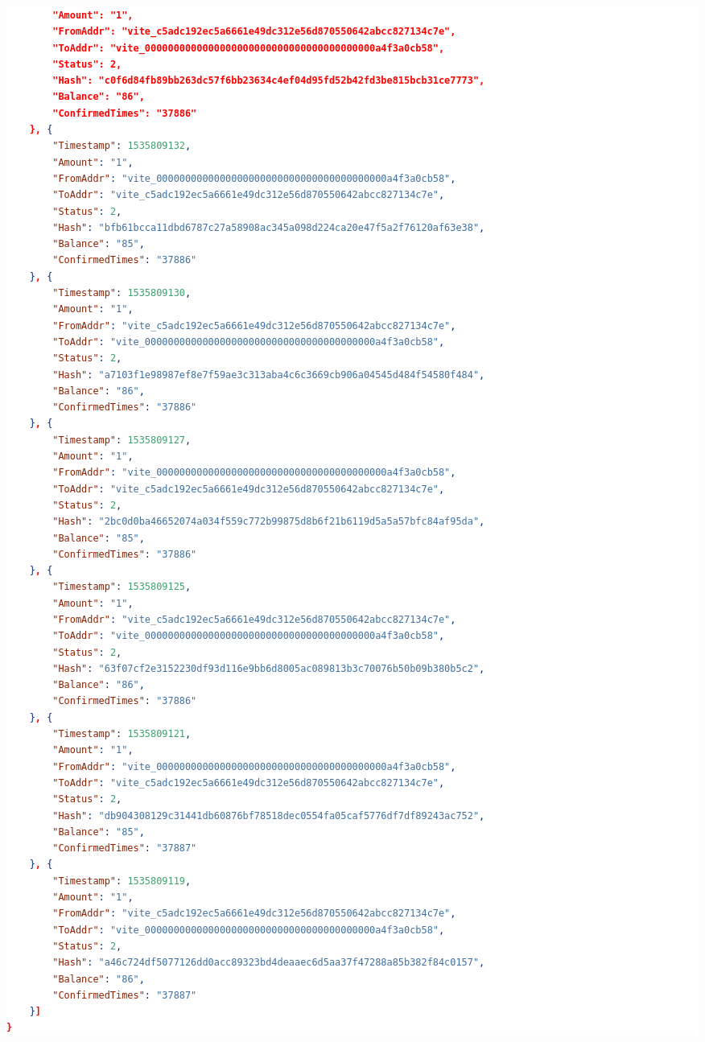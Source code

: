 ```json tab:Response
		"Amount": "1",
		"FromAddr": "vite_c5adc192ec5a6661e49dc312e56d870550642abcc827134c7e",
		"ToAddr": "vite_0000000000000000000000000000000000000000a4f3a0cb58",
		"Status": 2,
		"Hash": "c0f6d84fb89bb263dc57f6bb23634c4ef04d95fd52b42fd3be815bcb31ce7773",
		"Balance": "86",
		"ConfirmedTimes": "37886"
	}, {
		"Timestamp": 1535809132,
		"Amount": "1",
		"FromAddr": "vite_0000000000000000000000000000000000000000a4f3a0cb58",
		"ToAddr": "vite_c5adc192ec5a6661e49dc312e56d870550642abcc827134c7e",
		"Status": 2,
		"Hash": "bfb61bcca11dbd6787c27a58908ac345a098d224ca20e47f5a2f76120af63e38",
		"Balance": "85",
		"ConfirmedTimes": "37886"
	}, {
		"Timestamp": 1535809130,
		"Amount": "1",
		"FromAddr": "vite_c5adc192ec5a6661e49dc312e56d870550642abcc827134c7e",
		"ToAddr": "vite_0000000000000000000000000000000000000000a4f3a0cb58",
		"Status": 2,
		"Hash": "a7103f1e98987ef8e7f59ae3c313aba4c6c3669cb906a04545d484f54580f484",
		"Balance": "86",
		"ConfirmedTimes": "37886"
	}, {
		"Timestamp": 1535809127,
		"Amount": "1",
		"FromAddr": "vite_0000000000000000000000000000000000000000a4f3a0cb58",
		"ToAddr": "vite_c5adc192ec5a6661e49dc312e56d870550642abcc827134c7e",
		"Status": 2,
		"Hash": "2bc0d0ba46652074a034f559c772b99875d8b6f21b6119d5a5a57bfc84af95da",
		"Balance": "85",
		"ConfirmedTimes": "37886"
	}, {
		"Timestamp": 1535809125,
		"Amount": "1",
		"FromAddr": "vite_c5adc192ec5a6661e49dc312e56d870550642abcc827134c7e",
		"ToAddr": "vite_0000000000000000000000000000000000000000a4f3a0cb58",
		"Status": 2,
		"Hash": "63f07cf2e3152230df93d116e9bb6d8005ac089813b3c70076b50b09b380b5c2",
		"Balance": "86",
		"ConfirmedTimes": "37886"
	}, {
		"Timestamp": 1535809121,
		"Amount": "1",
		"FromAddr": "vite_0000000000000000000000000000000000000000a4f3a0cb58",
		"ToAddr": "vite_c5adc192ec5a6661e49dc312e56d870550642abcc827134c7e",
		"Status": 2,
		"Hash": "db904308129c31441db60876bf78518dec0554fa05caf5776df7df89243ac752",
		"Balance": "85",
		"ConfirmedTimes": "37887"
	}, {
		"Timestamp": 1535809119,
		"Amount": "1",
		"FromAddr": "vite_c5adc192ec5a6661e49dc312e56d870550642abcc827134c7e",
		"ToAddr": "vite_0000000000000000000000000000000000000000a4f3a0cb58",
		"Status": 2,
		"Hash": "a46c724df5077126dd0acc89323bd4deaaec6d5aa37f47288a85b382f84c0157",
		"Balance": "86",
		"ConfirmedTimes": "37887"
	}]
}
```